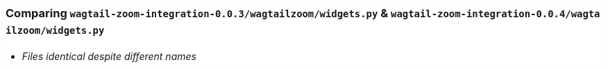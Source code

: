 ### Comparing `wagtail-zoom-integration-0.0.3/wagtailzoom/widgets.py` & `wagtail-zoom-integration-0.0.4/wagtailzoom/widgets.py`

 * *Files identical despite different names*

